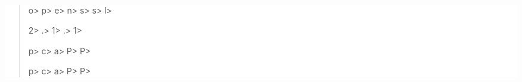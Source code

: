 >  >
>  >
>  >
>  >
>  >
>  >
>  >
>  >
> o>
> p>
> e>
> n>
> s>
> s>
> l>
>  >
>  >
>  >
>  >
>  >
>  >
> 2>
> .>
> 1>
> .>
> 1>
> 
>
>  >
> p>
> c>
> a>
> P>
> P>
>  >
>  >
>  >
>  >
>  >
>  >
>  >
>  >
>  >
>  >
>  >
>  >
>  >
>  >
>  >
>  >
>  >
>  >
>  >
> p>
> c>
> a>
> P>
> P>
>  >
>  >
>  >
>  >
>  >
>  >